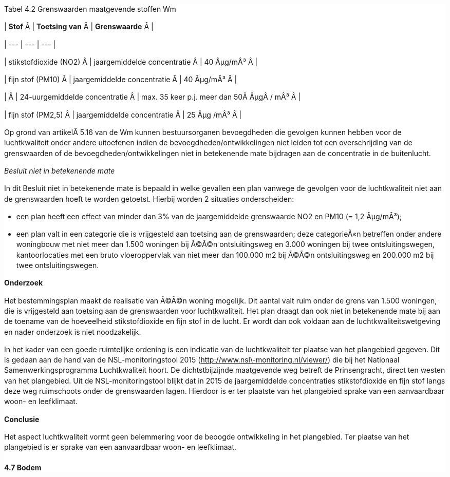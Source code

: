 Tabel 4\.2 Grenswaarden maatgevende stoffen Wm

| **Stof**   Â | **Toetsing van**   Â | **Grenswaarde**   Â |

| --- | --- | --- |

| stikstofdioxide (NO2)   Â | jaargemiddelde concentratie   Â | 40 Âµg/mÂ³   Â |

| fijn stof (PM10)   Â | jaargemiddelde concentratie   Â | 40 Âµg/mÂ³   Â |

| Â | 24\-uurgemiddelde concentratie   Â | max. 35 keer p.j. meer dan 50Â ÂµgÂ / mÂ³   Â |

| fijn stof (PM2,5)   Â | jaargemiddelde concentratie   Â | 25 Âµg /mÂ³   Â |

Op grond van artikelÂ 5\.16 van de Wm kunnen bestuursorganen bevoegdheden die gevolgen kunnen hebben voor de luchtkwaliteit onder andere uitoefenen indien de bevoegdheden/ontwikkelingen niet leiden tot een overschrijding van de grenswaarden of de bevoegdheden/ontwikkelingen niet in betekenende mate bijdragen aan de concentratie in de buitenlucht.

*Besluit niet in betekenende mate*

In dit Besluit niet in betekenende mate is bepaald in welke gevallen een plan vanwege de gevolgen voor de luchtkwaliteit niet aan de grenswaarden hoeft te worden getoetst. Hierbij worden 2 situaties onderscheiden:

* een plan heeft een effect van minder dan 3% van de jaargemiddelde grenswaarde NO2 en PM10 (\= 1,2 Âµg/mÂ³);

* een plan valt in een categorie die is vrijgesteld aan toetsing aan de grenswaarden; deze categorieÃ«n betreffen onder andere woningbouw met niet meer dan 1\.500 woningen bij Ã©Ã©n ontsluitingsweg en 3\.000 woningen bij twee ontsluitingswegen, kantoorlocaties met een bruto vloeroppervlak van niet meer dan 100\.000 m2 bij Ã©Ã©n ontsluitingsweg en 200\.000 m2 bij twee ontsluitingswegen.

**Onderzoek**

Het bestemmingsplan maakt de realisatie van Ã©Ã©n woning mogelijk. Dit aantal valt ruim onder de grens van 1\.500 woningen, die is vrijgesteld aan toetsing aan de grenswaarden voor luchtkwaliteit. Het plan draagt dan ook niet in betekenende mate bij aan de toename van de hoeveelheid stikstofdioxide en fijn stof in de lucht. Er wordt dan ook voldaan aan de luchtkwaliteitswetgeving en nader onderzoek is niet noodzakelijk.

In het kader van een goede ruimtelijke ordening is een indicatie van de luchtkwaliteit ter plaatse van het plangebied gegeven. Dit is gedaan aan de hand van de NSL\-monitoringstool 2015 (http://www.nsl\-monitoring.nl/viewer/) die bij het Nationaal Samenwerkingsprogramma Luchtkwaliteit hoort. De dichtstbijzijnde maatgevende weg betreft de Prinsengracht, direct ten westen van het plangebied. Uit de NSL\-monitoringstool blijkt dat in 2015 de jaargemiddelde concentraties stikstofdioxide en fijn stof langs deze weg ruimschoots onder de grenswaarden lagen. Hierdoor is er ter plaatste van het plangebied sprake van een aanvaardbaar woon\- en leefklimaat.

**Conclusie**

Het aspect luchtkwaliteit vormt geen belemmering voor de beoogde ontwikkeling in het plangebied. Ter plaatse van het plangebied is er sprake van een aanvaardbaar woon\- en leefklimaat.

#### 4\.7 Bodem
